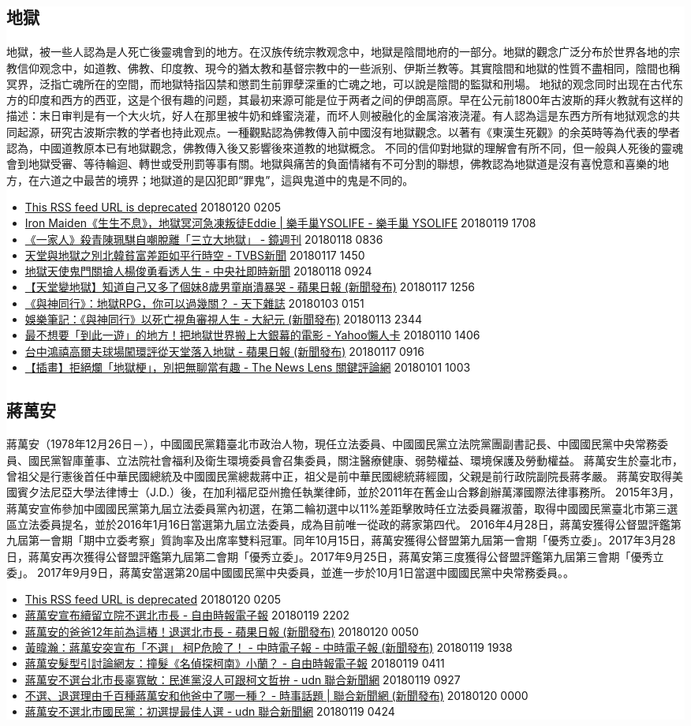 ## 地獄

地獄，被一些人認為是人死亡後靈魂會到的地方。在汉族传统宗教观念中，地獄是陰間地府的一部分。地獄的觀念广泛分布於世界各地的宗教信仰观念中，如道教、佛教、印度教、現今的猶太教和基督宗教中的一些派别、伊斯兰教等。其實陰間和地獄的性質不盡相同，陰間也稱冥界，泛指亡魂所在的空間，而地獄特指囚禁和懲罰生前罪孽深重的亡魂之地，可以說是陰間的監獄和刑場。
地狱的观念同时出现在古代东方的印度和西方的西亚，这是个很有趣的问题，其最初来源可能是位于两者之间的伊朗高原。早在公元前1800年古波斯的拜火教就有这样的描述：末日审判是有一个大火坑，好人在那里被牛奶和蜂蜜浇灌，而坏人则被融化的金属溶液浇灌。有人認為這是东西方所有地狱观念的共同起源，研究古波斯宗教的学者也持此观点。一種觀點認為佛教傳入前中國沒有地獄觀念。以著有《東漢生死觀》的余英時等為代表的學者認為，中國道教原本已有地獄觀念，佛教傳入後又影響後來道教的地獄概念。
不同的信仰對地獄的理解會有所不同，但一般與人死後的靈魂會到地獄受審、等待輪迴、轉世或受刑罰等事有關。地獄與痛苦的負面情緒有不可分割的聯想，佛教認為地獄道是沒有喜悅意和喜樂的地方，在六道之中最苦的境界；地獄道的是囚犯即“罪鬼”，這與鬼道中的鬼是不同的。
- [This RSS feed URL is deprecated](0 "This RSS feed URL is deprecated") 20180120 0205
- [Iron Maiden《生生不息》，地獄冥河急凍叛徒Eddie | 樂手巢YSOLIFE - 樂手巢 YSOLIFE](https://ysolife.com/iron-maiden%E3%80%8A%E7%94%9F%E7%94%9F%E4%B8%8D%E6%81%AF%E3%80%8B%EF%BC%8C%E5%9C%B0%E7%8D%84%E5%86%A5%E6%B2%B3%E6%80%A5%E5%87%8D%E5%8F%9B%E5%BE%92eddie/ "Iron Maiden《生生不息》，地獄冥河急凍叛徒Eddie | 樂手巢YSOLIFE - 樂手巢 YSOLIFE") 20180119 1708
- [《一家人》殺青陳珮騏自嘲脫離「三立大地獄」 - 鏡週刊](https://www.mirrormedia.mg/story/20180118ent002/ "《一家人》殺青陳珮騏自嘲脫離「三立大地獄」 - 鏡週刊") 20180118 0836
- [天堂與地獄之別北韓貧富差距如平行時空 - TVBS新聞](https://news.tvbs.com.tw/life/854502 "天堂與地獄之別北韓貧富差距如平行時空 - TVBS新聞") 20180117 1450
- [地獄天使鬼門關搶人楊俊勇看透人生 - 中央社即時新聞](http://www.cna.com.tw/news/asoc/201801180281-1.aspx "地獄天使鬼門關搶人楊俊勇看透人生 - 中央社即時新聞") 20180118 0924
- [【天堂變地獄】知道自己又多了個妹8歲男童崩潰暴哭 - 蘋果日報 (新聞發布)](https://tw.appledaily.com/new/realtime/20180117/1280026/ "【天堂變地獄】知道自己又多了個妹8歲男童崩潰暴哭 - 蘋果日報 (新聞發布)") 20180117 1256
- [《與神同行》：地獄RPG，你可以過幾關？ - 天下雜誌](https://www.cw.com.tw/article/article.action?id=5087289 "《與神同行》：地獄RPG，你可以過幾關？ - 天下雜誌") 20180103 0151
- [娛樂筆記：《與神同行》以死亡視角審視人生 - 大紀元 (新聞發布)](http://www.epochtimes.com/b5/18/1/13/n10055320.htm "娛樂筆記：《與神同行》以死亡視角審視人生 - 大紀元 (新聞發布)") 20180113 2344
- [最不想要「到此一遊」的地方！把地獄世界搬上大銀幕的電影 - Yahoo懶人卡](https://tw.youcard.yahoo.com/cardstack/ad9462e0-f519-11e7-b26e-8f89e9f55430/%E6%9C%80%E4%B8%8D%E6%83%B3%E8%A6%81%E3%80%8C%E5%88%B0%E6%AD%A4%E4%B8%80%E9%81%8A%E3%80%8D%E7%9A%84%E5%9C%B0%E6%96%B9%EF%BC%81%E6%8A%8A%E5%9C%B0%E7%8D%84%E4%B8%96%E7%95%8C%E6%90%AC%E4%B8%8A%E5%A4%A7%E9%8A%80%E5%B9%95%E7%9A%84%E9%9B%BB%E5%BD%B1 "最不想要「到此一遊」的地方！把地獄世界搬上大銀幕的電影 - Yahoo懶人卡") 20180110 1406
- [台中鴻禧高爾夫球場闖環評從天堂落入地獄 - 蘋果日報 (新聞發布)](https://tw.appledaily.com/new/realtime/20180117/1280544/ "台中鴻禧高爾夫球場闖環評從天堂落入地獄 - 蘋果日報 (新聞發布)") 20180117 0916
- [【插畫】拒絕爛「地獄梗」，別把無聊當有趣 - The News Lens 關鍵評論網](https://www.thenewslens.com/article/86573 "【插畫】拒絕爛「地獄梗」，別把無聊當有趣 - The News Lens 關鍵評論網") 20180101 1003

## 蔣萬安

蔣萬安（1978年12月26日－），中國國民黨籍臺北市政治人物，現任立法委員、中國國民黨立法院黨團副書記長、中國國民黨中央常務委員、國民黨智庫董事、立法院社會福利及衛生環境委員會召集委員，關注醫療健康、弱勢權益、環境保護及勞動權益。
蔣萬安生於臺北市，曾祖父是行憲後首任中華民國總統及中國國民黨總裁蔣中正，祖父是前中華民國總統蔣經國，父親是前行政院副院長蔣孝嚴。 蔣萬安取得美國賓夕法尼亞大學法律博士（J.D.）後，在加利福尼亞州擔任執業律師，並於2011年在舊金山合夥創辦萬澤國際法律事務所。
2015年3月，蔣萬安宣佈參加中國國民黨第九屆立法委員黨內初選，在第二輪初選中以11%差距擊敗時任立法委員羅淑蕾，取得中國國民黨臺北市第三選區立法委員提名，並於2016年1月16日當選第九屆立法委員，成為目前唯一從政的蔣家第四代。
2016年4月28日，蔣萬安獲得公督盟評鑑第九屆第一會期「期中立委考察」質詢率及出席率雙料冠軍。同年10月15日，蔣萬安獲得公督盟第九屆第一會期「優秀立委」。2017年3月28日，蔣萬安再次獲得公督盟評鑑第九屆第二會期「優秀立委」。2017年9月25日，蔣萬安第三度獲得公督盟評鑑第九屆第三會期「優秀立委」。
2017年9月9日，蔣萬安當選第20屆中國國民黨中央委員，並進一步於10月1日當選中國國民黨中央常務委員。。
- [This RSS feed URL is deprecated](0 "This RSS feed URL is deprecated") 20180120 0205
- [蔣萬安宣布續留立院不選北市長 - 自由時報電子報](http://news.ltn.com.tw/news/focus/paper/1170299 "蔣萬安宣布續留立院不選北市長 - 自由時報電子報") 20180119 2202
- [蔣萬安的爸爸12年前為這樁！退選北市長 - 蘋果日報 (新聞發布)](https://tw.appledaily.com/new/realtime/20180120/1282258/ "蔣萬安的爸爸12年前為這樁！退選北市長 - 蘋果日報 (新聞發布)") 20180120 0050
- [黃暐瀚：蔣萬安突宣布「不選」 柯P危險了！ - 中時電子報 - 中時電子報 (新聞發布)](http://www.chinatimes.com/realtimenews/20180119004778-260407 "黃暐瀚：蔣萬安突宣布「不選」 柯P危險了！ - 中時電子報 - 中時電子報 (新聞發布)") 20180119 1938
- [蔣萬安髮型引討論網友：撞髮《名偵探柯南》小蘭？ - 自由時報電子報](http://news.ltn.com.tw/news/politics/breakingnews/2316487 "蔣萬安髮型引討論網友：撞髮《名偵探柯南》小蘭？ - 自由時報電子報") 20180119 0411
- [蔣萬安不選台北市長辜寬敏：民進黨沒人可跟柯文哲拚 - udn 聯合新聞網](https://udn.com/news/story/6656/2939433 "蔣萬安不選台北市長辜寬敏：民進黨沒人可跟柯文哲拚 - udn 聯合新聞網") 20180119 0927
- [不選、退選理由千百種蔣萬安和他爸中了哪一種？ - 時事話題 | 聯合新聞網 (新聞發布)](https://theme.udn.com/theme/story/6773/2939980 "不選、退選理由千百種蔣萬安和他爸中了哪一種？ - 時事話題 | 聯合新聞網 (新聞發布)") 20180120 0000
- [蔣萬安不選北市國民黨：初選提最佳人選 - udn 聯合新聞網](https://www.udn.com/news/story/10958/2938711 "蔣萬安不選北市國民黨：初選提最佳人選 - udn 聯合新聞網") 20180119 0424